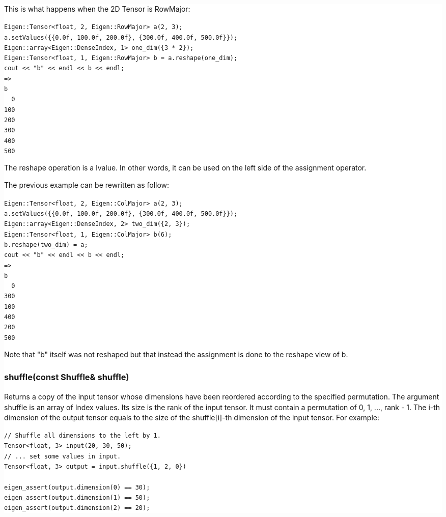 This is what happens when the 2D Tensor is RowMajor:

    Eigen::Tensor<float, 2, Eigen::RowMajor> a(2, 3);
    a.setValues({{0.0f, 100.0f, 200.0f}, {300.0f, 400.0f, 500.0f}});
    Eigen::array<Eigen::DenseIndex, 1> one_dim({3 * 2});
    Eigen::Tensor<float, 1, Eigen::RowMajor> b = a.reshape(one_dim);
    cout << "b" << endl << b << endl;
    =>
    b
      0
    100
    200
    300
    400
    500

The reshape operation is a lvalue. In other words, it can be used on the left
side of the assignment operator.

The previous example can be rewritten as follow:

    Eigen::Tensor<float, 2, Eigen::ColMajor> a(2, 3);
    a.setValues({{0.0f, 100.0f, 200.0f}, {300.0f, 400.0f, 500.0f}});
    Eigen::array<Eigen::DenseIndex, 2> two_dim({2, 3});
    Eigen::Tensor<float, 1, Eigen::ColMajor> b(6);
    b.reshape(two_dim) = a;
    cout << "b" << endl << b << endl;
    =>
    b
      0
    300
    100
    400
    200
    500

Note that "b" itself was not reshaped but that instead the assignment is done to
the reshape view of b.


### <Operation> shuffle(const Shuffle& shuffle)

Returns a copy of the input tensor whose dimensions have been
reordered according to the specified permutation. The argument shuffle
is an array of Index values. Its size is the rank of the input
tensor. It must contain a permutation of 0, 1, ..., rank - 1. The i-th
dimension of the output tensor equals to the size of the shuffle[i]-th
dimension of the input tensor. For example:

    // Shuffle all dimensions to the left by 1.
    Tensor<float, 3> input(20, 30, 50);
    // ... set some values in input.
    Tensor<float, 3> output = input.shuffle({1, 2, 0})

    eigen_assert(output.dimension(0) == 30);
    eigen_assert(output.dimension(1) == 50);
    eigen_assert(output.dimension(2) == 20);
